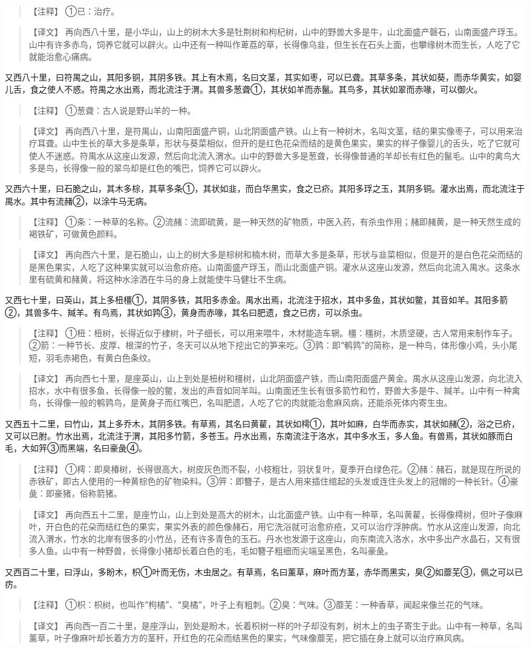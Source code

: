 > 【注释】
> ①已：治疗。

> 【译文】
> 再向西八十里，是小华山，山上的树木大多是牡荆树和枸杞树，山中的野兽大多是牛，山北面盛产磬石，山南面盛产琈玉。山中有许多赤鸟，饲养它就可以辟火。山中还有一种叫作萆荔的草，长得像乌韭，但生长在石头上面，也攀缘树木而生长，人吃了它就能治愈心痛病。

又西八十里，曰符禺之山，其阳多铜，其阴多铁。其上有木焉，名曰文茎，其实如枣，可以已聋。其草多条，其状如葵，而赤华黄实，如婴儿舌，食之使人不惑。符禺之水出焉，而北流注于渭。其兽多葱聋①，其状如羊而赤鬣。其鸟多，其状如翠而赤喙，可以御火。

> 【注释】
> ①葱聋：古人说是野山羊的一种。

> 【译文】
> 再向西八十里，是符禺山，山南阳面盛产铜，山北阴面盛产铁。山上有一种树木，名叫文茎，结的果实像枣子，可以用来治疗耳聋。山中生长的草大多是条草，形状与葵菜相似，但开的是红色花朵而结的是黄色果实，果实的样子像婴儿的舌头，吃了它就可使人不迷惑。符禺水从这座山发源，然后向北流入渭水。山中的野兽大多是葱聋，长得像普通的羊却长有红色的鬣毛。山中的禽鸟大多是鸟，长得像一般的翠鸟却是红色的嘴巴，饲养它可以辟火。

又西六十里，曰石脆之山，其木多棕，其草多条①，其状如韭，而白华黑实，食之已疥。其阳多琈之玉，其阴多铜。灌水出焉，而北流注于禺水。其中有流赭②，以涂牛马无病。

> 【注释】
> ①条：一种草的名称。②流赭：流即硫黄，是一种天然的矿物质，中医入药，有杀虫作用；赭即赭黄，是一种天然生成的褐铁矿，可做黄色颜料。

> 【译文】
> 再向西六十里，是石脆山，山上的树大多是棕树和楠木树，而草大多是条草，形状与韭菜相似，但是开的是白色花朵而结的是黑色果实，人吃了这种果实就可以治愈疥疮。山南面盛产琈玉，而山北面盛产铜。灌水从这座山发源，然后向北流入禺水。这条水里有硫黄和赭黄，将这种水涂洒在牛马的身上就能使牛马健壮不生病。

又西七十里，曰英山，其上多杻橿①，其阴多铁，其阳多赤金。禺水出焉，北流注于招水，其中多鱼，其状如鳖，其音如羊。其阳多箭②，其兽多牛、羬羊。有鸟焉，其状如鹑③，黄身而赤喙，其名曰肥遗，食之已疠，可以杀虫。

> 【注释】
> ①杻：杻树，长得近似于棣树，叶子细长，可以用来喂牛，木材能造车辋。橿：橿树，木质坚硬，古人常用来制作车子。②箭：一种节长、皮厚、根深的竹子，冬天可以从地下挖出它的笋来吃。③鹑：即“鹌鹑”的简称，是一种鸟，体形像小鸡，头小尾短，羽毛赤褐色，有黄白色条纹。

> 【译文】
> 再向西七十里，是座英山，山上到处是杻树和橿树，山北阴面盛产铁，而山南阳面盛产黄金。禺水从这座山发源，向北流入招水，水中有很多鱼，长得像一般的鳖，发出的声音如同羊叫。山南面还生长有很多箭竹和竹，野兽大多是牛、羬羊。山中有一种禽鸟，长得像一般的鹌鹑鸟，是黄身子而红嘴巴，名叫肥遗，人吃了它的肉就能治愈麻风病，还能杀死体内寄生虫。

又西五十二里，曰竹山，其上多乔木，其阴多铁。有草焉，其名曰黄雚，其状如樗①，其叶如麻，白华而赤实，其状如赭②，浴之已疥，又可以已胕。竹水出焉，北流注于渭，其阳多竹箭，多苍玉。丹水出焉，东南流注于洛水，其中多水玉，多人鱼。有兽焉，其状如豚而白毛，大如笄③而黑端，名曰豪彘④。

> 【注释】
> ①樗：即臭椿树，长得很高大，树皮灰色而不裂，小枝粗壮，羽状复叶，夏季开白绿色花。②赭：赭石，就是现在所说的赤铁矿，即古人使用的一种黄棕色的矿物染料。③笄：即簪子，是古人用来插住绾起的头发或连住头发上的冠帽的一种长针。④豪彘：即豪猪，俗称箭猪。

> 【译文】
> 再向西五十二里，是座竹山，山上到处是高大的树木，山北面盛产铁。山中有一种草，名叫黄雚，长得像樗树，但叶子像麻叶，开白色的花朵而结红色的果实，果实外表的颜色像赭石，用它洗浴就可治愈疥疮，又可以治疗浮肿病。竹水从这座山发源，向北流入渭水，竹水的北岸有很多的小竹丛，还有许多青色的玉石。丹水也发源于这座山，向东南流入洛水，水中多出产水晶石，又有很多人鱼。山中有一种野兽，长得像小猪却长着白色的毛，毛如簪子粗细而尖端呈黑色，名叫豪彘。

又西百二十里，曰浮山，多盼木，枳①叶而无伤，木虫居之。有草焉，名曰薰草，麻叶而方茎，赤华而黑实，臭②如蘼芜③，佩之可以已疠。

> 【注释】
> ①枳：枳树，也叫作“枸橘”、“臭橘”，叶子上有粗刺。②臭：气味。③蘼芜：一种香草，闻起来像兰花的气味。

> 【译文】
> 再向西一百二十里，是座浮山，到处是盼木，长着枳树一样的叶子却没有刺，树木上的虫子寄生于此。山中有一种草，名叫薰草，叶子像麻叶却长着方方的茎秆，开红色的花朵而结黑色的果实，气味像蘼芜，把它插在身上就可以治疗麻风病。
